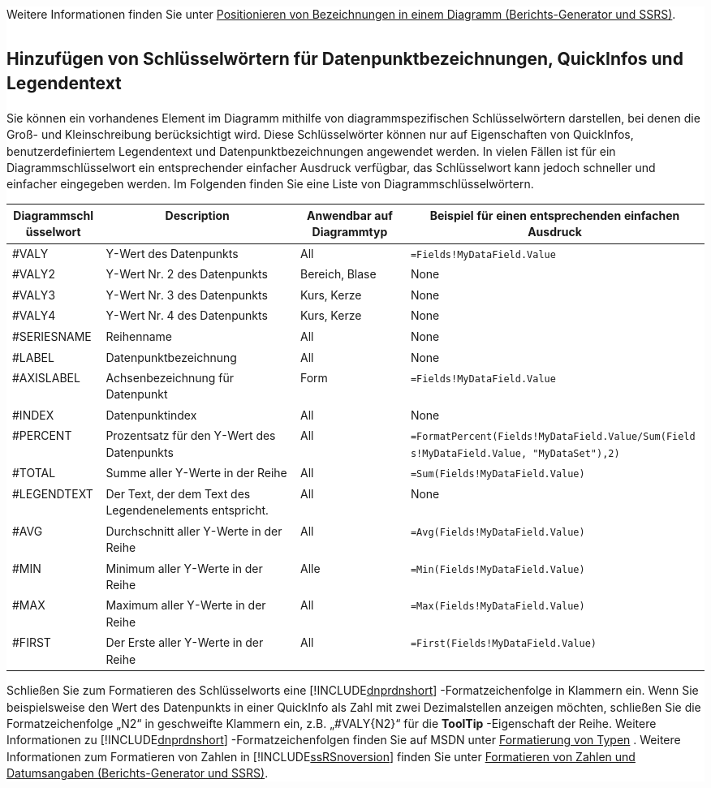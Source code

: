  Weitere Informationen finden Sie unter [Positionieren von Bezeichnungen in einem Diagramm (Berichts-Generator und SSRS)](position-labels-in-a-chart-report-builder-and-ssrs.md).  
  
## <a name="adding-keywords-for-data-point-labels-tooltips-and-legend-text"></a>Hinzufügen von Schlüsselwörtern für Datenpunktbezeichnungen, QuickInfos und Legendentext  
 Sie können ein vorhandenes Element im Diagramm mithilfe von diagrammspezifischen Schlüsselwörtern darstellen, bei denen die Groß- und Kleinschreibung berücksichtigt wird. Diese Schlüsselwörter können nur auf Eigenschaften von QuickInfos, benutzerdefiniertem Legendentext und Datenpunktbezeichnungen angewendet werden. In vielen Fällen ist für ein Diagrammschlüsselwort ein entsprechender einfacher Ausdruck verfügbar, das Schlüsselwort kann jedoch schneller und einfacher eingegeben werden. Im Folgenden finden Sie eine Liste von Diagrammschlüsselwörtern.  
  
|Diagrammschlüsselwort|Description|Anwendbar auf Diagrammtyp|Beispiel für einen entsprechenden einfachen Ausdruck|  
|-------------------|-----------------|------------------------------|------------------------------------------------|  
|#VALY|Y-Wert des Datenpunkts|All|`=Fields!MyDataField.Value`|  
|#VALY2|Y-Wert Nr. 2 des Datenpunkts|Bereich, Blase|None|  
|#VALY3|Y-Wert Nr. 3 des Datenpunkts|Kurs, Kerze|None|  
|#VALY4|Y-Wert Nr. 4 des Datenpunkts|Kurs, Kerze|None|  
|#SERIESNAME|Reihenname|All|None|  
|#LABEL|Datenpunktbezeichnung|All|None|  
|#AXISLABEL|Achsenbezeichnung für Datenpunkt|Form|`=Fields!MyDataField.Value`|  
|#INDEX|Datenpunktindex|All|None|  
|#PERCENT|Prozentsatz für den Y-Wert des Datenpunkts|All|`=FormatPercent(Fields!MyDataField.Value/Sum(Fields!MyDataField.Value, "MyDataSet"),2)`|  
|#TOTAL|Summe aller Y-Werte in der Reihe|All|`=Sum(Fields!MyDataField.Value)`|  
|#LEGENDTEXT|Der Text, der dem Text des Legendenelements entspricht.|All|None|  
|#AVG|Durchschnitt aller Y-Werte in der Reihe|All|`=Avg(Fields!MyDataField.Value)`|  
|#MIN|Minimum aller Y-Werte in der Reihe|Alle|`=Min(Fields!MyDataField.Value)`|  
|#MAX|Maximum aller Y-Werte in der Reihe|All|`=Max(Fields!MyDataField.Value)`|  
|#FIRST|Der Erste aller Y-Werte in der Reihe|All|`=First(Fields!MyDataField.Value)`|  
  
 Schließen Sie zum Formatieren des Schlüsselworts eine [!INCLUDE[dnprdnshort](../../includes/dnprdnshort-md.md)] -Formatzeichenfolge in Klammern ein. Wenn Sie beispielsweise den Wert des Datenpunkts in einer QuickInfo als Zahl mit zwei Dezimalstellen anzeigen möchten, schließen Sie die Formatzeichenfolge „N2“ in geschweifte Klammern ein, z.B. „#VALY{N2}“ für die **ToolTip** -Eigenschaft der Reihe. Weitere Informationen zu [!INCLUDE[dnprdnshort](../../includes/dnprdnshort-md.md)] -Formatzeichenfolgen finden Sie auf MSDN unter [Formatierung von Typen](https://go.microsoft.com/fwlink/?LinkId=112024) . Weitere Informationen zum Formatieren von Zahlen in [!INCLUDE[ssRSnoversion](../../includes/ssrsnoversion-md.md)] finden Sie unter [Formatieren von Zahlen und Datumsangaben (Berichts-Generator und SSRS)](formatting-numbers-and-dates-report-builder-and-ssrs.md).  
  